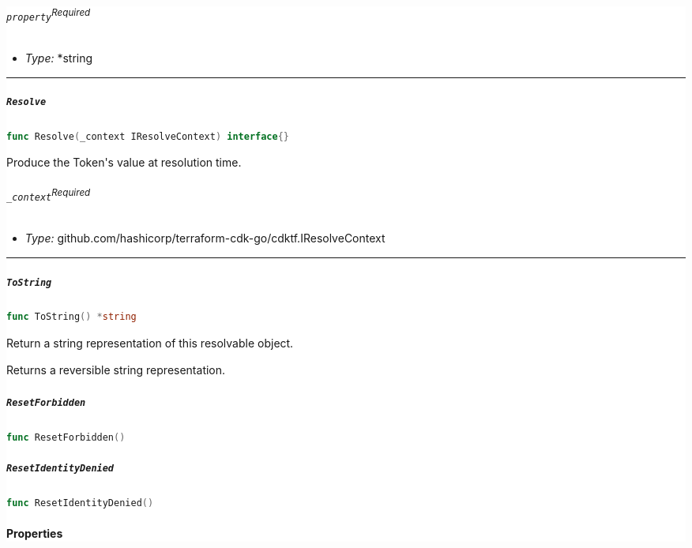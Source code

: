 ###### `property`<sup>Required</sup> <a name="property" id="@cdktf/provider-cloudflare.zeroTrustOrganization.ZeroTrustOrganizationCustomPagesOutputReference.interpolationForAttribute.parameter.property"></a>

- *Type:* *string

---

##### `Resolve` <a name="Resolve" id="@cdktf/provider-cloudflare.zeroTrustOrganization.ZeroTrustOrganizationCustomPagesOutputReference.resolve"></a>

```go
func Resolve(_context IResolveContext) interface{}
```

Produce the Token's value at resolution time.

###### `_context`<sup>Required</sup> <a name="_context" id="@cdktf/provider-cloudflare.zeroTrustOrganization.ZeroTrustOrganizationCustomPagesOutputReference.resolve.parameter._context"></a>

- *Type:* github.com/hashicorp/terraform-cdk-go/cdktf.IResolveContext

---

##### `ToString` <a name="ToString" id="@cdktf/provider-cloudflare.zeroTrustOrganization.ZeroTrustOrganizationCustomPagesOutputReference.toString"></a>

```go
func ToString() *string
```

Return a string representation of this resolvable object.

Returns a reversible string representation.

##### `ResetForbidden` <a name="ResetForbidden" id="@cdktf/provider-cloudflare.zeroTrustOrganization.ZeroTrustOrganizationCustomPagesOutputReference.resetForbidden"></a>

```go
func ResetForbidden()
```

##### `ResetIdentityDenied` <a name="ResetIdentityDenied" id="@cdktf/provider-cloudflare.zeroTrustOrganization.ZeroTrustOrganizationCustomPagesOutputReference.resetIdentityDenied"></a>

```go
func ResetIdentityDenied()
```


#### Properties <a name="Properties" id="Properties"></a>
